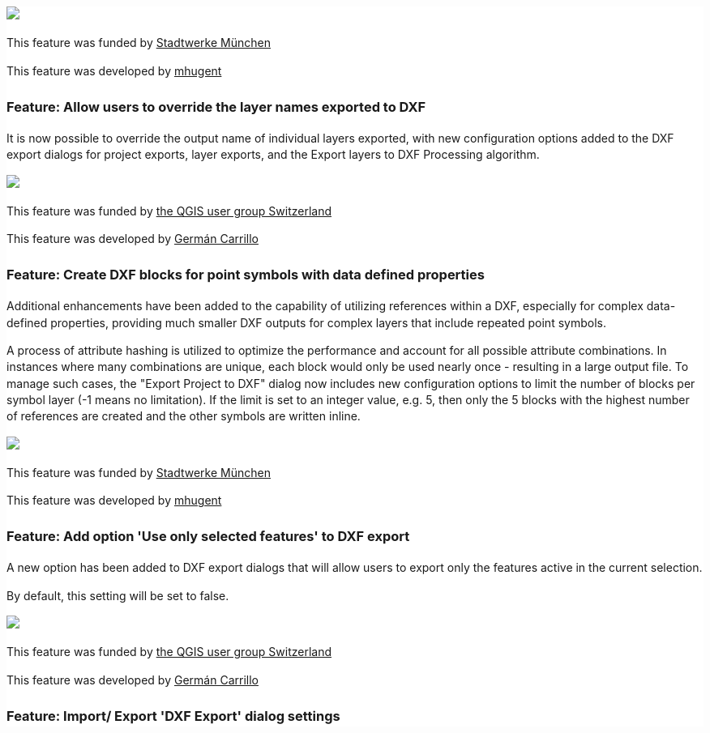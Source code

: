 ![](images/entries/1c7a18b41d42049e6c6ab7538d74d69406b837bb)

This feature was funded by [Stadtwerke München](http://www.swm.de/)

This feature was developed by [mhugent](https://github.com/mhugent)

### Feature: Allow users to override the layer names exported to DXF

It is now possible to override the output name of individual layers exported, with new configuration options added to the DXF export dialogs for project exports, layer exports, and the Export layers to DXF Processing algorithm.

![](images/entries/83f65d9f8afbd45ecc0fa6b2804a7981f6192e7e.png)

This feature was funded by [the QGIS user group Switzerland](https://qgis.ch/)

This feature was developed by [Germán Carrillo](https://github.com/gacarrillor)

### Feature: Create DXF blocks for point symbols with data defined properties

Additional enhancements have been added to the capability of utilizing references within a DXF, especially for complex data-defined properties, providing much smaller DXF outputs for complex layers that include repeated point symbols.

A process of attribute hashing is utilized to optimize the performance and account for all possible attribute combinations. In instances where many combinations are unique, each block would only be used nearly once - resulting in a large output file. To manage such cases, the "Export Project to DXF" dialog now includes new configuration options to limit the number of blocks per symbol layer (-1 means no limitation). If the limit is set to an integer value, e.g. 5, then only the 5 blocks with the highest number of references are created and the other symbols are written inline.

![](images/entries/5de078fe33adb052f1177d7359432e69c84d81fa.png)

This feature was funded by [Stadtwerke München](http://www.swm.de)

This feature was developed by [mhugent](https://github.com/mhugent)

### Feature: Add option 'Use only selected features' to DXF export

A new option has been added to DXF export dialogs that will allow users to export only the features active in the current selection.

By default, this setting will be set to false.

![](images/entries/28e6ac14aac9b118efadc23167f795da2bc0c19c.png)

This feature was funded by [the QGIS user group Switzerland](https://www.qgis.ch/)

This feature was developed by [Germán Carrillo](https://github.com/gacarrillor)

### Feature: Import/ Export 'DXF Export' dialog settings
